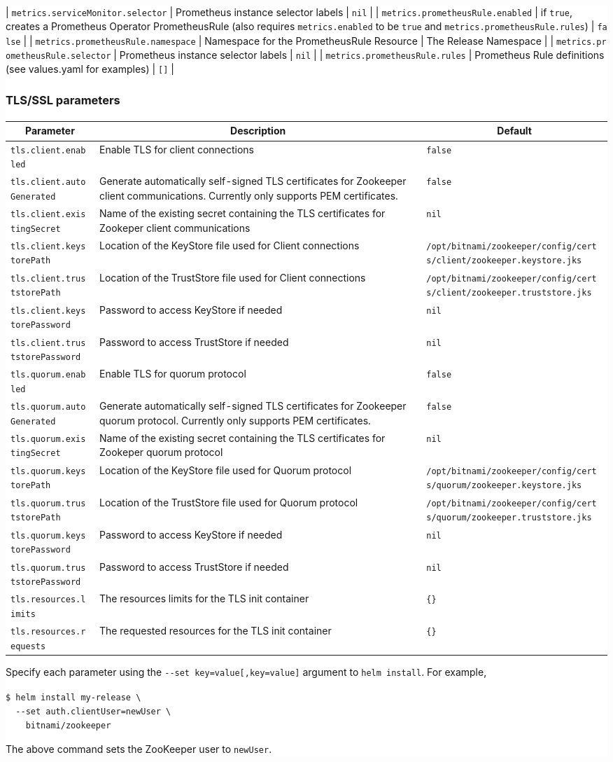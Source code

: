 | `metrics.serviceMonitor.selector`      | Prometheus instance selector labels                                                                                                       | `nil`                                                        |
| `metrics.prometheusRule.enabled`       | if `true`, creates a Prometheus Operator PrometheusRule (also requires `metrics.enabled` to be `true` and `metrics.prometheusRule.rules`) | `false`                                                      |
| `metrics.prometheusRule.namespace`     | Namespace for the PrometheusRule Resource                                                                                                 | The Release Namespace                                        |
| `metrics.prometheusRule.selector`      | Prometheus instance selector labels                                                                                                       | `nil`                                                        |
| `metrics.prometheusRule.rules`         | Prometheus Rule definitions (see values.yaml for examples)                                                                                | `[]`                                                         |

### TLS/SSL parameters

| Parameter                        | Description                                                                                                                        | Default                                                               |
|----------------------------------|------------------------------------------------------------------------------------------------------------------------------------|-----------------------------------------------------------------------|
| `tls.client.enabled`             | Enable TLS for client connections                                                                                                  | `false`                                                               |
| `tls.client.autoGenerated`       | Generate automatically self-signed TLS certificates for Zookeeper client communications. Currently only supports PEM certificates. | `false`                                                               |
| `tls.client.existingSecret`      | Name of the existing secret containing the TLS certificates for Zookeper client communications                                     | `nil`                                                                 |
| `tls.client.keystorePath`        | Location of the KeyStore file used for Client connections                                                                          | `/opt/bitnami/zookeeper/config/certs/client/zookeeper.keystore.jks`   |
| `tls.client.truststorePath`      | Location of the TrustStore file used for Client connections                                                                        | `/opt/bitnami/zookeeper/config/certs/client/zookeeper.truststore.jks` |
| `tls.client.keystorePassword`    | Password to access KeyStore if needed                                                                                              | `nil`                                                                 |
| `tls.client.truststorePassword`  | Password to access TrustStore if needed                                                                                            | `nil`                                                                 |
| `tls.quorum.enabled`             | Enable TLS for quorum protocol                                                                                                     | `false`                                                               |
| `tls.quorum.autoGenerated`       | Generate automatically self-signed TLS certificates for Zookeeper quorum protocol. Currently only supports PEM certificates.       | `false`                                                               |
| `tls.quorum.existingSecret`      | Name of the existing secret containing the TLS certificates for Zookeper quorum protocol                                           | `nil`                                                                 |
| `tls.quorum.keystorePath`        | Location of the KeyStore file used for Quorum protocol                                                                             | `/opt/bitnami/zookeeper/config/certs/quorum/zookeeper.keystore.jks`   |
| `tls.quorum.truststorePath`      | Location of the TrustStore file used for Quorum protocol                                                                           | `/opt/bitnami/zookeeper/config/certs/quorum/zookeeper.truststore.jks` |
| `tls.quorum.keystorePassword`    | Password to access KeyStore if needed                                                                                              | `nil`                                                                 |
| `tls.quorum.truststorePassword`  | Password to access TrustStore if needed                                                                                            | `nil`                                                                 |
| `tls.resources.limits`           | The resources limits for the TLS init container                                                                                    | `{}`                                                                  |
| `tls.resources.requests`         | The requested resources for the TLS init container                                                                                 | `{}`                                                                  |

Specify each parameter using the `--set key=value[,key=value]` argument to `helm install`. For example,

```console
$ helm install my-release \
  --set auth.clientUser=newUser \
    bitnami/zookeeper
```

The above command sets the ZooKeeper user to `newUser`.
